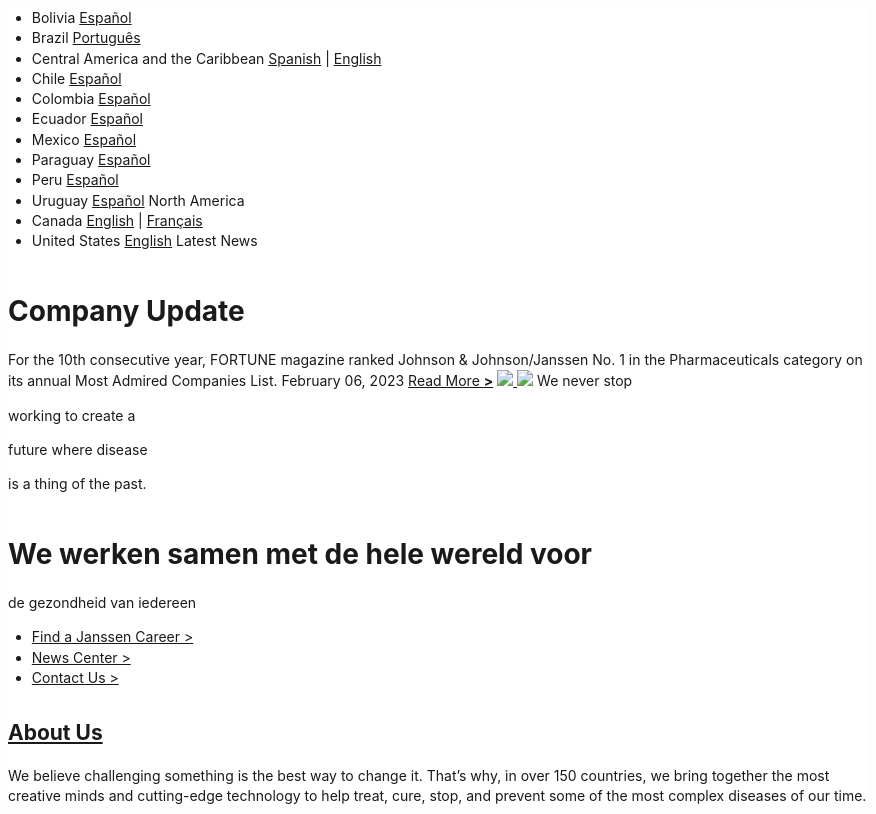 * Bolivia
[Español](/bolivia/)
* Brazil
[Português](/brasil/)
* Central America and the Caribbean
[Spanish](/centralamericaandthecaribbean/) | [English](/centralamericaandthecaribbean/en)
* Chile
[Español](/chile/)
* Colombia
[Español](/colombia/)
* Ecuador
[Español](/ecuador/)
* Mexico
[Español](/mexico/)
* Paraguay
[Español](/paraguay/)
* Peru
[Español](/peru/)
* Uruguay
[Español](/uruguay/)
North America
* Canada
[English](/canada/) | [Français](/canada/fr)
* United States
[English](/us/)
Latest News
# Company Update
For the 10th consecutive year, FORTUNE magazine ranked Johnson & Johnson/Janssen No. 1 in the Pharmaceuticals category on its annual Most Admired Companies List.
February 06, 2023
[Read More  **>**](https://www.jnj.com/latest-news/johnson-johnson-named-a-2023-fortune-worlds-most-admired-company) 
[![](https://www.janssen.com/sites/www_janssen_com/files/home_banner_images/desktop_banner/family-retouched_desktop3.jpg) ![](https://www.janssen.com/sites/www_janssen_com/files/home_banner_images/mobile_banner/family-retouched_mobile4.jpg)](/covid19)
We never stop  

working to create a  

future where disease  

is a thing of the past.
 
# We werken samen met de hele wereld voor
de gezondheid van iedereen
* [Find a Janssen Career >](/careers)
* [News Center >](/news)
* [Contact Us >](/contact-us)
## [About Us](about)
We believe challenging something is the best way to change it. That’s why, in over 150 countries, we bring together the most creative minds and cutting-edge technology to help treat, cure, stop, and prevent some of the most complex diseases of our time.

